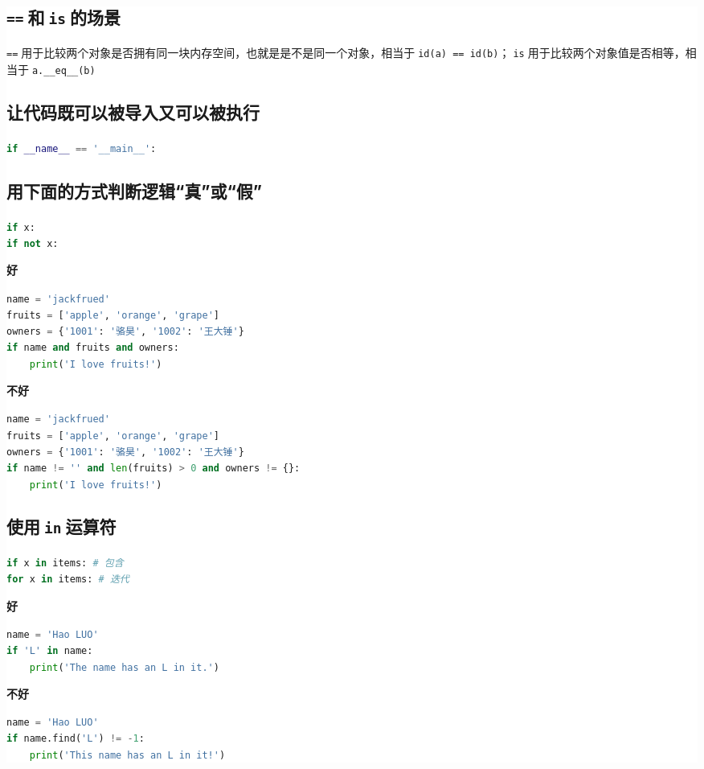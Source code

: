 ## `==` 和 `is` 的场景

`==` 用于比较两个对象是否拥有同一块内存空间，也就是是不是同一个对象，相当于 `id(a) == id(b)`；
`is` 用于比较两个对象值是否相等，相当于 `a.__eq__(b)`

## 让代码既可以被导入又可以被执行

```py
if __name__ == '__main__':
```

## 用下面的方式判断逻辑“真”或“假”

```py
if x:
if not x:
```

**好**

```py
name = 'jackfrued'
fruits = ['apple', 'orange', 'grape']
owners = {'1001': '骆昊', '1002': '王大锤'}
if name and fruits and owners:
    print('I love fruits!')
```

**不好**

```py
name = 'jackfrued'
fruits = ['apple', 'orange', 'grape']
owners = {'1001': '骆昊', '1002': '王大锤'}
if name != '' and len(fruits) > 0 and owners != {}:
    print('I love fruits!')
```

## 使用 `in` 运算符

```py
if x in items: # 包含
for x in items: # 迭代
```

**好**

```py
name = 'Hao LUO'
if 'L' in name:
    print('The name has an L in it.')
```

**不好**

```py
name = 'Hao LUO'
if name.find('L') != -1:
    print('This name has an L in it!')
```
